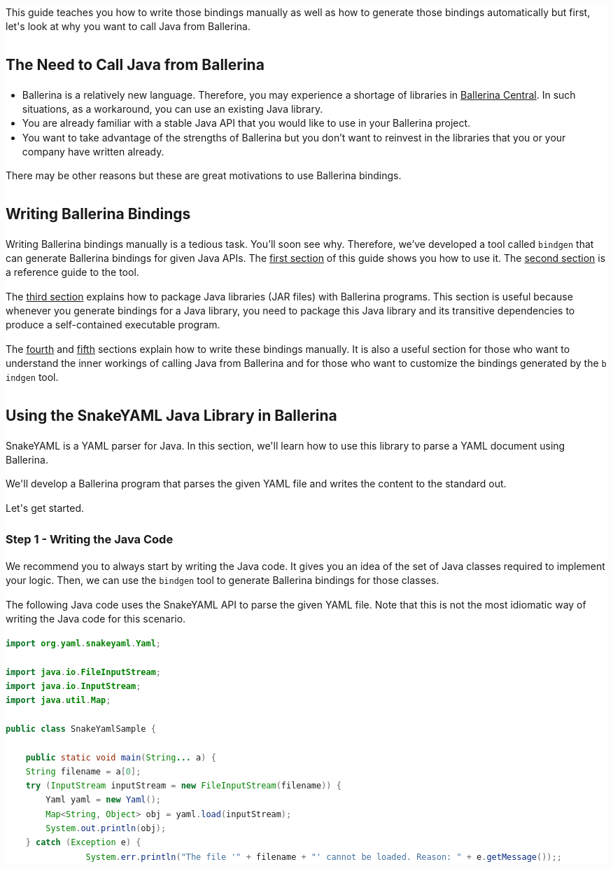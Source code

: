This guide teaches you how to write those bindings manually as well as how to generate those bindings automatically but first, let's look at why you want to call Java from Ballerina. 

## The Need to Call Java from Ballerina 
- Ballerina is a relatively new language. Therefore, you may experience a shortage of libraries in [Ballerina Central](https://central.ballerina.io/). In such situations, as a workaround, you can use an existing Java library.
- You are already familiar with a stable Java API that you would like to use in your Ballerina project. 
- You want to take advantage of the strengths of Ballerina but you don’t want to reinvest in the libraries that you or your company have written already. 

There may be other reasons but these are great motivations to use Ballerina bindings. 

## Writing Ballerina Bindings
Writing Ballerina bindings manually is a tedious task. You’ll soon see why. Therefore, we’ve developed a tool called `bindgen` that can generate Ballerina bindings for given Java APIs. The [first section](#using-the-snakeyaml-java-library-in-ballerina) of this guide shows you how to use it. The [second section](#the-bindgen-tool) is a reference guide to the tool. 

The [third section](#packaging-java-libraries-with-ballerina-programs) explains how to package Java libraries (JAR files) with Ballerina programs. This section is useful because whenever you generate bindings for a Java library, you need to package this Java library and its transitive dependencies to produce a self-contained executable program. 

The [fourth](#ballerina-ffi) and [fifth](#calling-java-code-from-ballerina) sections explain how to write these bindings manually. It is also a useful section for those who want to understand the inner workings of calling Java from Ballerina and for those who want to customize the bindings generated by the `bindgen` tool. 

## Using the SnakeYAML Java Library in Ballerina
SnakeYAML is a YAML parser for Java. In this section, we'll learn how to use this library to parse a YAML document using Ballerina. 

We'll develop a Ballerina program that parses the given YAML file and writes the content to the standard out.

Let's get started.  

### Step 1 - Writing the Java Code
We recommend you to always start by writing the Java code. It gives you an idea of the set of Java classes required to implement your logic. Then, we can use the `bindgen` tool to generate Ballerina bindings for those classes. 

The following Java code uses the SnakeYAML API to parse the given YAML file. Note that this is not the most idiomatic way of writing the Java code for this scenario. 

```java
import org.yaml.snakeyaml.Yaml;

import java.io.FileInputStream;
import java.io.InputStream;
import java.util.Map;

public class SnakeYamlSample {

    public static void main(String... a) {
	String filename = a[0];
	try (InputStream inputStream = new FileInputStream(filename)) {
		Yaml yaml = new Yaml(); 
		Map<String, Object> obj = yaml.load(inputStream);
		System.out.println(obj);
	} catch (Exception e) {
                System.err.println("The file '" + filename + "' cannot be loaded. Reason: " + e.getMessage());;
```